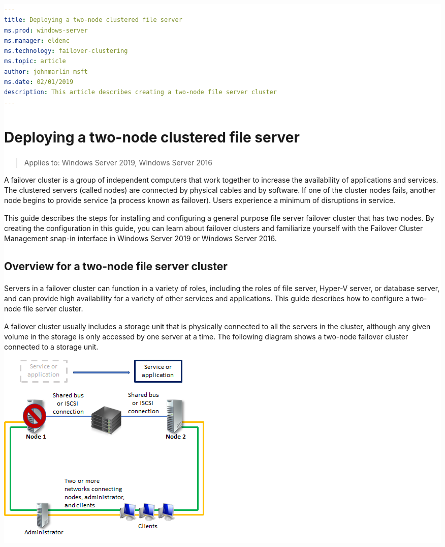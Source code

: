 ```yaml
---
title: Deploying a two-node clustered file server
ms.prod: windows-server
ms.manager: eldenc
ms.technology: failover-clustering
ms.topic: article
author: johnmarlin-msft
ms.date: 02/01/2019
description: This article describes creating a two-node file server cluster
---
```

# Deploying a two-node clustered file server

> Applies to: Windows Server 2019, Windows Server 2016

A failover cluster is a group of independent computers that work together to increase the availability of applications and services. The clustered servers (called nodes) are connected by physical cables and by software. If one of the cluster nodes fails, another node begins to provide service (a process known as failover). Users experience a minimum of disruptions in service.

This guide describes the steps for installing and configuring a general purpose file server failover cluster that has two nodes. By creating the configuration in this guide, you can learn about failover clusters and familiarize yourself with the Failover Cluster Management snap-in interface in Windows Server 2019 or Windows Server 2016.

## Overview for a two-node file server cluster

Servers in a failover cluster can function in a variety of roles, including the roles of file server, Hyper-V server, or database server, and can provide high availability for a variety of other services and applications. This guide describes how to configure a two-node file server cluster.

A failover cluster usually includes a storage unit that is physically connected to all the servers in the cluster, although any given volume in the storage is only accessed by one server at a time. The following diagram shows a two-node failover cluster connected to a storage unit.

![Two Node Cluster](media/Cluster-File-Server/Cluster-FS-Overview.png)
